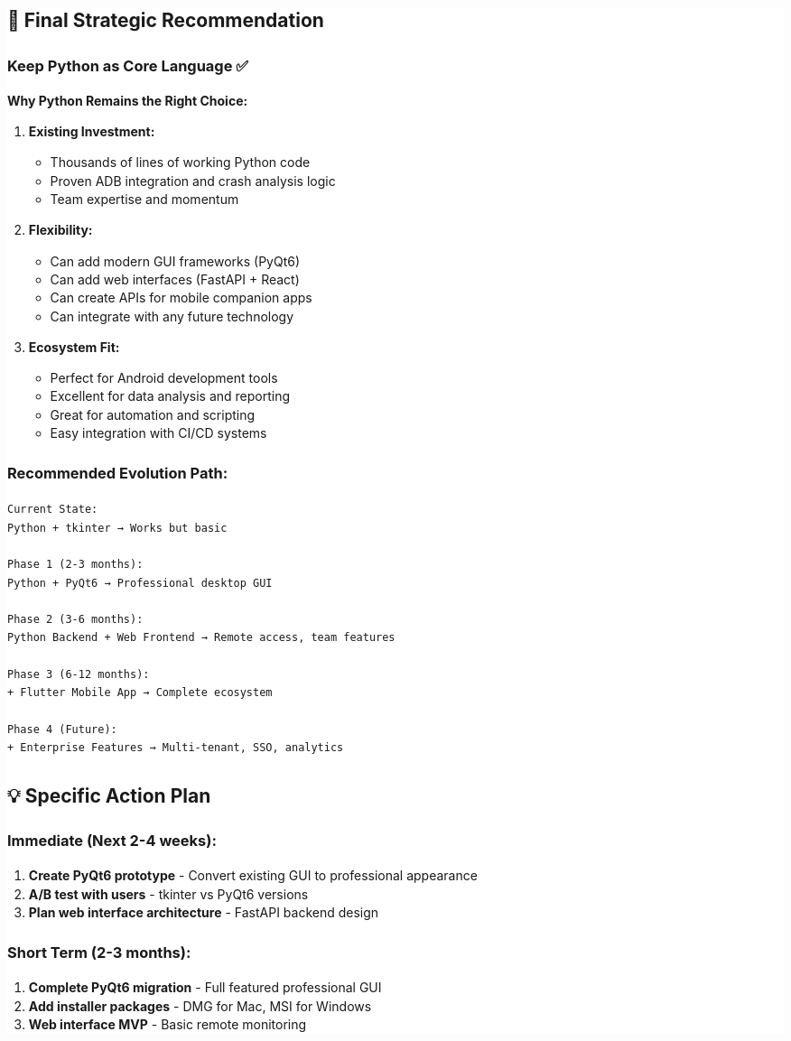 ## 🎯 **Final Strategic Recommendation**

### **Keep Python as Core Language ✅**

**Why Python Remains the Right Choice:**

1. **Existing Investment:** 
   - Thousands of lines of working Python code
   - Proven ADB integration and crash analysis logic
   - Team expertise and momentum

2. **Flexibility:**
   - Can add modern GUI frameworks (PyQt6)
   - Can add web interfaces (FastAPI + React)
   - Can create APIs for mobile companion apps
   - Can integrate with any future technology

3. **Ecosystem Fit:**
   - Perfect for Android development tools
   - Excellent for data analysis and reporting
   - Great for automation and scripting
   - Easy integration with CI/CD systems

### **Recommended Evolution Path:**

```mermaid
Current State:
Python + tkinter → Works but basic

Phase 1 (2-3 months):
Python + PyQt6 → Professional desktop GUI

Phase 2 (3-6 months):  
Python Backend + Web Frontend → Remote access, team features

Phase 3 (6-12 months):
+ Flutter Mobile App → Complete ecosystem

Phase 4 (Future):
+ Enterprise Features → Multi-tenant, SSO, analytics
```

## 💡 **Specific Action Plan**

### **Immediate (Next 2-4 weeks):**
1. **Create PyQt6 prototype** - Convert existing GUI to professional appearance
2. **A/B test with users** - tkinter vs PyQt6 versions
3. **Plan web interface architecture** - FastAPI backend design

### **Short Term (2-3 months):**
1. **Complete PyQt6 migration** - Full featured professional GUI
2. **Add installer packages** - DMG for Mac, MSI for Windows  
3. **Web interface MVP** - Basic remote monitoring
